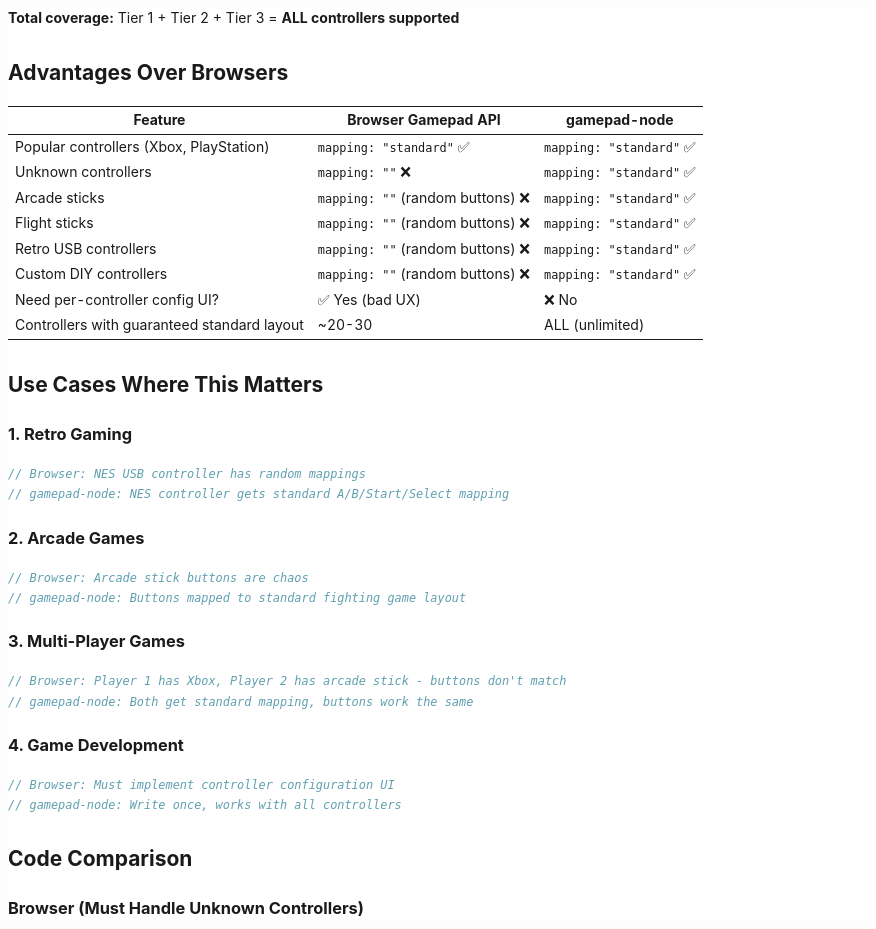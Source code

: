 **Total coverage:** Tier 1 + Tier 2 + Tier 3 = **ALL controllers supported**

## Advantages Over Browsers

| Feature | Browser Gamepad API | gamepad-node |
|---------|-------------------|--------------|
| Popular controllers (Xbox, PlayStation) | `mapping: "standard"` ✅ | `mapping: "standard"` ✅ |
| Unknown controllers | `mapping: ""` ❌ | `mapping: "standard"` ✅ |
| Arcade sticks | `mapping: ""` (random buttons) ❌ | `mapping: "standard"` ✅ |
| Flight sticks | `mapping: ""` (random buttons) ❌ | `mapping: "standard"` ✅ |
| Retro USB controllers | `mapping: ""` (random buttons) ❌ | `mapping: "standard"` ✅ |
| Custom DIY controllers | `mapping: ""` (random buttons) ❌ | `mapping: "standard"` ✅ |
| Need per-controller config UI? | ✅ Yes (bad UX) | ❌ No |
| Controllers with guaranteed standard layout | ~20-30 | ALL (unlimited) |

## Use Cases Where This Matters

### 1. Retro Gaming
```javascript
// Browser: NES USB controller has random mappings
// gamepad-node: NES controller gets standard A/B/Start/Select mapping
```

### 2. Arcade Games
```javascript
// Browser: Arcade stick buttons are chaos
// gamepad-node: Buttons mapped to standard fighting game layout
```

### 3. Multi-Player Games
```javascript
// Browser: Player 1 has Xbox, Player 2 has arcade stick - buttons don't match
// gamepad-node: Both get standard mapping, buttons work the same
```

### 4. Game Development
```javascript
// Browser: Must implement controller configuration UI
// gamepad-node: Write once, works with all controllers
```

## Code Comparison

### Browser (Must Handle Unknown Controllers)
